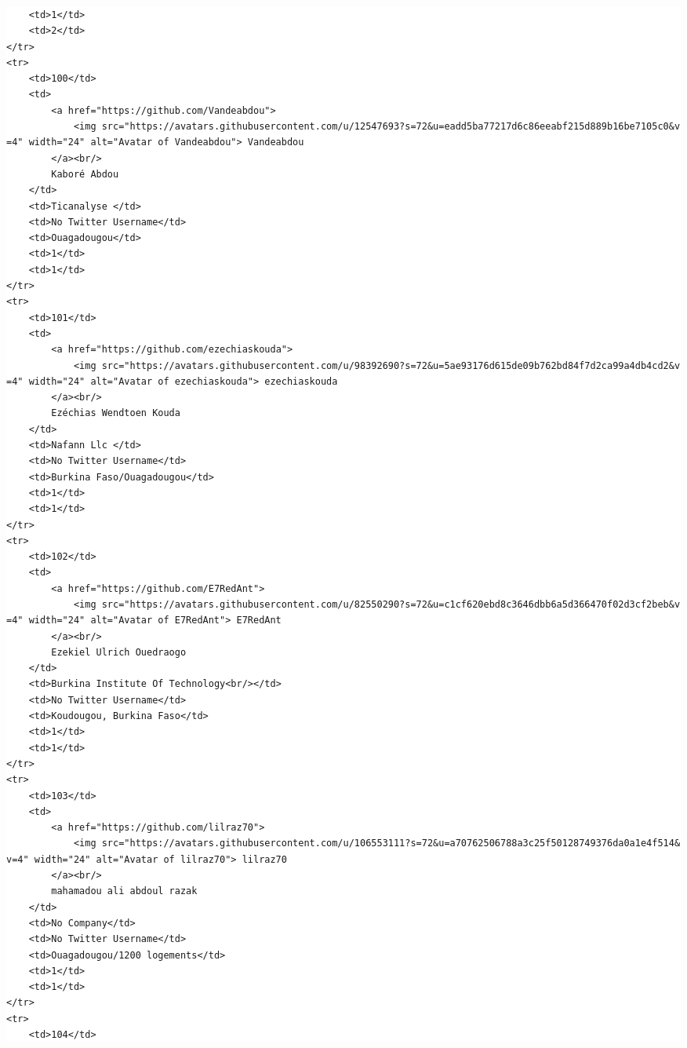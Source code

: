 		<td>1</td>
		<td>2</td>
	</tr>
	<tr>
		<td>100</td>
		<td>
			<a href="https://github.com/Vandeabdou">
				<img src="https://avatars.githubusercontent.com/u/12547693?s=72&u=eadd5ba77217d6c86eeabf215d889b16be7105c0&v=4" width="24" alt="Avatar of Vandeabdou"> Vandeabdou
			</a><br/>
			Kaboré Abdou
		</td>
		<td>Ticanalyse </td>
		<td>No Twitter Username</td>
		<td>Ouagadougou</td>
		<td>1</td>
		<td>1</td>
	</tr>
	<tr>
		<td>101</td>
		<td>
			<a href="https://github.com/ezechiaskouda">
				<img src="https://avatars.githubusercontent.com/u/98392690?s=72&u=5ae93176d615de09b762bd84f7d2ca99a4db4cd2&v=4" width="24" alt="Avatar of ezechiaskouda"> ezechiaskouda
			</a><br/>
			Ezéchias Wendtoen Kouda
		</td>
		<td>Nafann Llc </td>
		<td>No Twitter Username</td>
		<td>Burkina Faso/Ouagadougou</td>
		<td>1</td>
		<td>1</td>
	</tr>
	<tr>
		<td>102</td>
		<td>
			<a href="https://github.com/E7RedAnt">
				<img src="https://avatars.githubusercontent.com/u/82550290?s=72&u=c1cf620ebd8c3646dbb6a5d366470f02d3cf2beb&v=4" width="24" alt="Avatar of E7RedAnt"> E7RedAnt
			</a><br/>
			Ezekiel Ulrich Ouedraogo
		</td>
		<td>Burkina Institute Of Technology<br/></td>
		<td>No Twitter Username</td>
		<td>Koudougou, Burkina Faso</td>
		<td>1</td>
		<td>1</td>
	</tr>
	<tr>
		<td>103</td>
		<td>
			<a href="https://github.com/lilraz70">
				<img src="https://avatars.githubusercontent.com/u/106553111?s=72&u=a70762506788a3c25f50128749376da0a1e4f514&v=4" width="24" alt="Avatar of lilraz70"> lilraz70
			</a><br/>
			mahamadou ali abdoul razak
		</td>
		<td>No Company</td>
		<td>No Twitter Username</td>
		<td>Ouagadougou/1200 logements</td>
		<td>1</td>
		<td>1</td>
	</tr>
	<tr>
		<td>104</td>